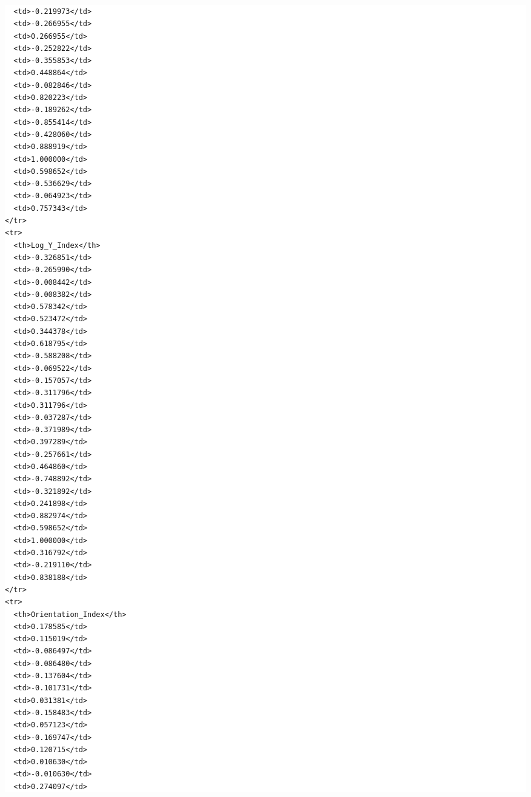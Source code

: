       <td>-0.219973</td>
      <td>-0.266955</td>
      <td>0.266955</td>
      <td>-0.252822</td>
      <td>-0.355853</td>
      <td>0.448864</td>
      <td>-0.082846</td>
      <td>0.820223</td>
      <td>-0.189262</td>
      <td>-0.855414</td>
      <td>-0.428060</td>
      <td>0.888919</td>
      <td>1.000000</td>
      <td>0.598652</td>
      <td>-0.536629</td>
      <td>-0.064923</td>
      <td>0.757343</td>
    </tr>
    <tr>
      <th>Log_Y_Index</th>
      <td>-0.326851</td>
      <td>-0.265990</td>
      <td>-0.008442</td>
      <td>-0.008382</td>
      <td>0.578342</td>
      <td>0.523472</td>
      <td>0.344378</td>
      <td>0.618795</td>
      <td>-0.588208</td>
      <td>-0.069522</td>
      <td>-0.157057</td>
      <td>-0.311796</td>
      <td>0.311796</td>
      <td>-0.037287</td>
      <td>-0.371989</td>
      <td>0.397289</td>
      <td>-0.257661</td>
      <td>0.464860</td>
      <td>-0.748892</td>
      <td>-0.321892</td>
      <td>0.241898</td>
      <td>0.882974</td>
      <td>0.598652</td>
      <td>1.000000</td>
      <td>0.316792</td>
      <td>-0.219110</td>
      <td>0.838188</td>
    </tr>
    <tr>
      <th>Orientation_Index</th>
      <td>0.178585</td>
      <td>0.115019</td>
      <td>-0.086497</td>
      <td>-0.086480</td>
      <td>-0.137604</td>
      <td>-0.101731</td>
      <td>0.031381</td>
      <td>-0.158483</td>
      <td>0.057123</td>
      <td>-0.169747</td>
      <td>0.120715</td>
      <td>0.010630</td>
      <td>-0.010630</td>
      <td>0.274097</td>